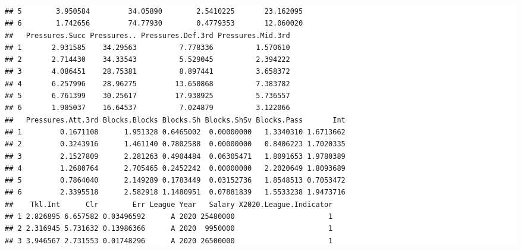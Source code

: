     ## 5        3.950584         34.05890        2.5410225       23.162095
    ## 6        1.742656         74.77930        0.4779353       12.060020
    ##   Pressures.Succ Pressures.. Pressures.Def.3rd Pressures.Mid.3rd
    ## 1       2.931585    34.29563          7.778336          1.570610
    ## 2       2.714430    34.33543          5.529045          2.394222
    ## 3       4.086451    28.75381          8.897441          3.658372
    ## 4       6.257996    28.96275         13.650868          7.383782
    ## 5       6.761399    30.25617         17.938925          5.736557
    ## 6       1.905037    16.64537          7.024879          3.122066
    ##   Pressures.Att.3rd Blocks.Blocks Blocks.Sh Blocks.ShSv Blocks.Pass       Int
    ## 1         0.1671108      1.951328 0.6465002  0.00000000   1.3340310 1.6713662
    ## 2         0.3243916      1.461140 0.7802588  0.00000000   0.8406223 1.7020335
    ## 3         2.1527809      2.281263 0.4904484  0.06305471   1.8091653 1.9780389
    ## 4         1.2680764      2.705465 0.2452242  0.00000000   2.2020649 1.8093689
    ## 5         0.7864040      2.149289 0.1783449  0.03152736   1.8548513 0.7053472
    ## 6         2.3395518      2.582918 1.1480951  0.07881839   1.5533238 1.9473716
    ##    Tkl.Int      Clr        Err League Year   Salary X2020.League.Indicator
    ## 1 2.826895 6.657582 0.03496592      A 2020 25480000                      1
    ## 2 2.316945 5.731632 0.13986366      A 2020  9950000                      1
    ## 3 3.946567 2.731553 0.01748296      A 2020 26500000                      1